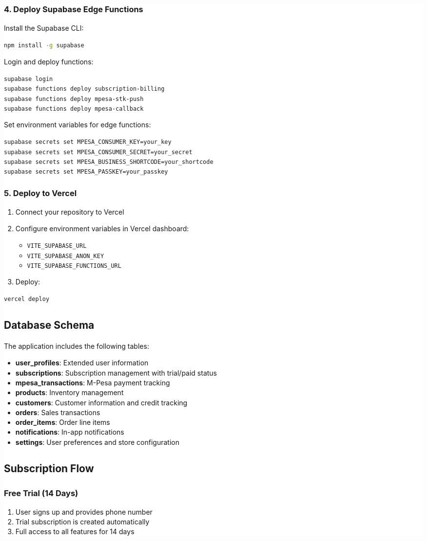### 4. Deploy Supabase Edge Functions

Install the Supabase CLI:
```bash
npm install -g supabase
```

Login and deploy functions:
```bash
supabase login
supabase functions deploy subscription-billing
supabase functions deploy mpesa-stk-push
supabase functions deploy mpesa-callback
```

Set environment variables for edge functions:
```bash
supabase secrets set MPESA_CONSUMER_KEY=your_key
supabase secrets set MPESA_CONSUMER_SECRET=your_secret
supabase secrets set MPESA_BUSINESS_SHORTCODE=your_shortcode
supabase secrets set MPESA_PASSKEY=your_passkey
```

### 5. Deploy to Vercel

1. Connect your repository to Vercel
2. Configure environment variables in Vercel dashboard:
   - `VITE_SUPABASE_URL`
   - `VITE_SUPABASE_ANON_KEY`
   - `VITE_SUPABASE_FUNCTIONS_URL`

3. Deploy:
```bash
vercel deploy
```

## Database Schema

The application includes the following tables:

- **user_profiles**: Extended user information
- **subscriptions**: Subscription management with trial/paid status
- **mpesa_transactions**: M-Pesa payment tracking
- **products**: Inventory management
- **customers**: Customer information and credit tracking
- **orders**: Sales transactions
- **order_items**: Order line items
- **notifications**: In-app notifications
- **settings**: User preferences and store configuration

## Subscription Flow

### Free Trial (14 Days)
1. User signs up and provides phone number
2. Trial subscription is created automatically
3. Full access to all features for 14 days
